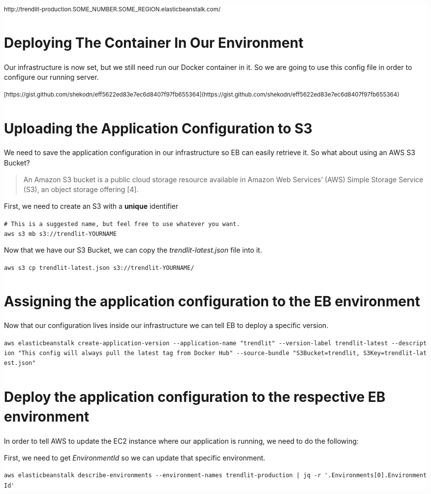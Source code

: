 <small class="img-caption">
http://trendlit-production.SOME_NUMBER.SOME_REGION.elasticbeanstalk.com/
</small>

**Deploying The Container In Our Environment**
==============================================

Our infrastructure is now set, but we still need run our Docker container in it. So we are going to use this config file in order to configure our running server.

<script src="https://gist.github.com/shekodn/eff5622ed83e7ec6d8407f97fb655364.js"></script>

<small class="img-caption">
[https://gist.github.com/shekodn/eff5622ed83e7ec6d8407f97fb655364](https://gist.github.com/shekodn/eff5622ed83e7ec6d8407f97fb655364)
</small class="img-caption">


**Uploading the Application Configuration to S3**
=================================================

We need to save the application configuration in our infrastructure so EB can easily retrieve it. So what about using an AWS S3 Bucket?

> An Amazon S3 bucket is a public cloud storage resource available in Amazon Web Services’ (AWS) Simple Storage Service (S3), an object storage offering [4].

First, we need to create an S3 with a **unique** identifier

```
# This is a suggested name, but feel free to use whatever you want.  
aws s3 mb s3://trendlit-YOURNAME
```

Now that we have our S3 Bucket, we can copy the _trendlit-latest.json_ file into it.

```
aws s3 cp trendlit-latest.json s3://trendlit-YOURNAME/
```

**Assigning the application configuration to the EB environment**
=================================================================

Now that our configuration lives inside our infrastructure we can tell EB to deploy a specific version.

```
aws elasticbeanstalk create-application-version --application-name "trendlit" --version-label trendlit-latest --description "This config will always pull the latest tag from Docker Hub" --source-bundle "S3Bucket=trendlit, S3Key=trendlit-latest.json"
```

**Deploy the application configuration to the respective EB environment**
=========================================================================

In order to tell AWS to update the EC2 instance where our application is running, we need to do the following:

First, we need to get _EnvironmentId_ so we can update that specific environment.

```
aws elasticbeanstalk describe-environments --environment-names trendlit-production | jq -r '.Environments[0].EnvironmentId'
```
